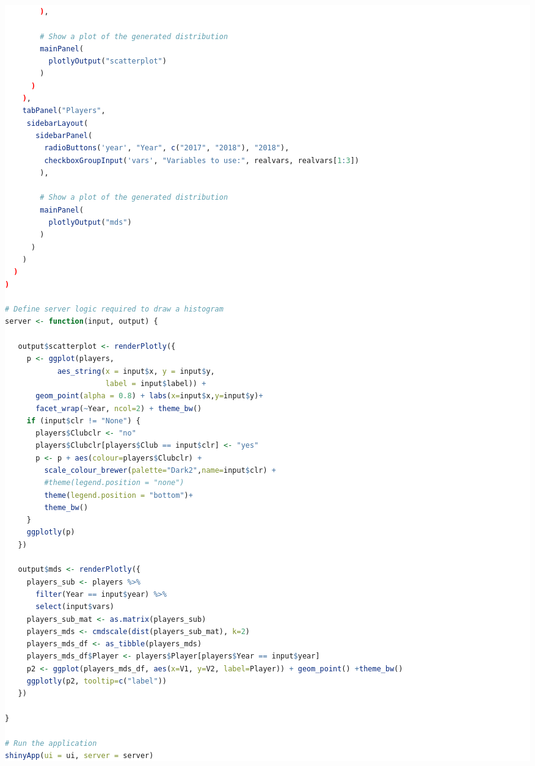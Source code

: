 ``` r
        ),

        # Show a plot of the generated distribution
        mainPanel(
          plotlyOutput("scatterplot")
        )
      )
    ),
    tabPanel("Players",
     sidebarLayout(
       sidebarPanel(
         radioButtons('year', "Year", c("2017", "2018"), "2018"),
         checkboxGroupInput('vars', "Variables to use:", realvars, realvars[1:3])
        ),

        # Show a plot of the generated distribution
        mainPanel(
          plotlyOutput("mds")
        )
      )
    )
  )
)

# Define server logic required to draw a histogram
server <- function(input, output) {

   output$scatterplot <- renderPlotly({
     p <- ggplot(players,
            aes_string(x = input$x, y = input$y,
                       label = input$label)) +
       geom_point(alpha = 0.8) + labs(x=input$x,y=input$y)+
       facet_wrap(~Year, ncol=2) + theme_bw()
     if (input$clr != "None") {
       players$Clubclr <- "no"
       players$Clubclr[players$Club == input$clr] <- "yes"
       p <- p + aes(colour=players$Clubclr) +
         scale_colour_brewer(palette="Dark2",name=input$clr) +
         #theme(legend.position = "none")
         theme(legend.position = "bottom")+
         theme_bw()
     }
     ggplotly(p)
   })

   output$mds <- renderPlotly({
     players_sub <- players %>%
       filter(Year == input$year) %>%
       select(input$vars)
     players_sub_mat <- as.matrix(players_sub)
     players_mds <- cmdscale(dist(players_sub_mat), k=2)
     players_mds_df <- as_tibble(players_mds)
     players_mds_df$Player <- players$Player[players$Year == input$year]
     p2 <- ggplot(players_mds_df, aes(x=V1, y=V2, label=Player)) + geom_point() +theme_bw()
     ggplotly(p2, tooltip=c("label"))
   })

}

# Run the application
shinyApp(ui = ui, server = server)
```
